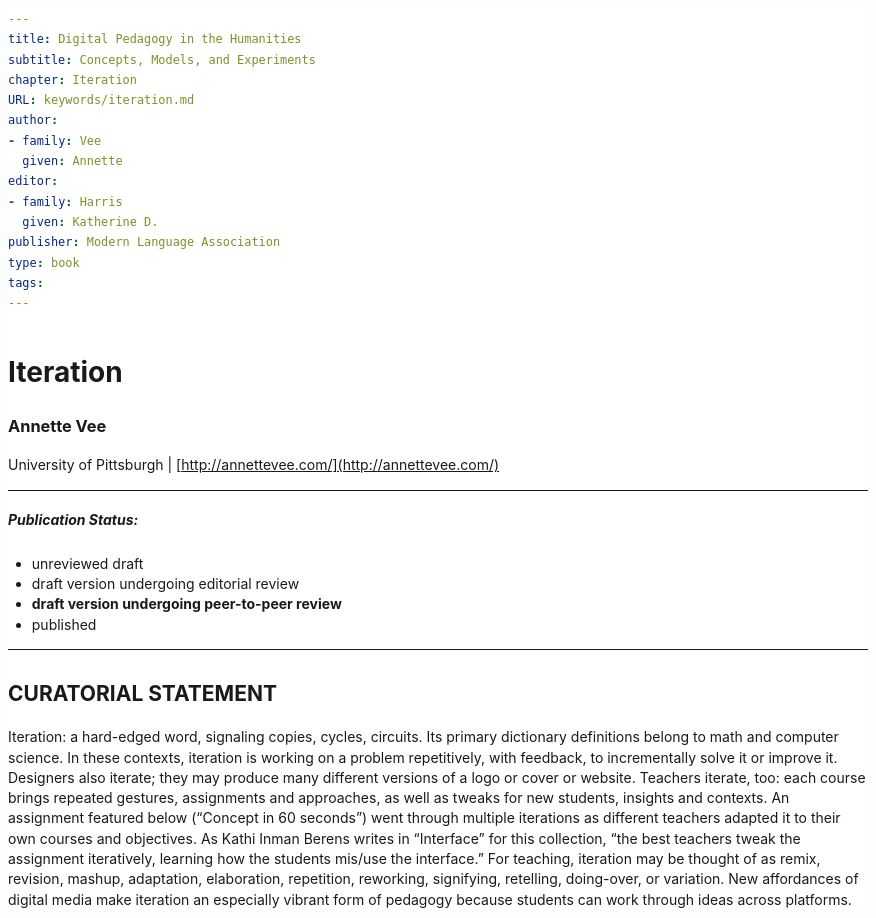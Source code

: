 ```yaml
---
title: Digital Pedagogy in the Humanities
subtitle: Concepts, Models, and Experiments
chapter: Iteration
URL: keywords/iteration.md
author: 
- family: Vee
  given: Annette
editor: 
- family: Harris
  given: Katherine D.
publisher: Modern Language Association
type: book
tags: 
---
```


# Iteration

### Annette Vee
University of Pittsburgh | [http://annettevee.com/](http://annettevee.com/)

---

##### Publication Status:
* unreviewed draft
* draft version undergoing editorial review
* **draft version undergoing peer-to-peer review**
* published

---

## CURATORIAL STATEMENT

Iteration: a hard-edged word, signaling copies, cycles, circuits. Its primary dictionary definitions belong to math and computer science. In these contexts, iteration is working on a problem repetitively, with feedback, to incrementally solve it or improve it. Designers also iterate; they may produce many different versions of a logo or cover or website. Teachers iterate, too: each course brings repeated gestures, assignments and approaches, as well as tweaks for new students, insights and contexts. An assignment featured below (“Concept in 60 seconds”) went through multiple iterations as different teachers adapted it to their own courses and objectives. As Kathi Inman Berens writes in “Interface” for this collection, “the best teachers tweak the assignment iteratively, learning how the students mis/use the interface.” For teaching, iteration may be thought of as remix, revision, mashup, adaptation, elaboration, repetition, reworking, signifying, retelling, doing-over, or variation. New affordances of digital media make iteration an especially vibrant form of pedagogy because students can work through ideas across platforms.

